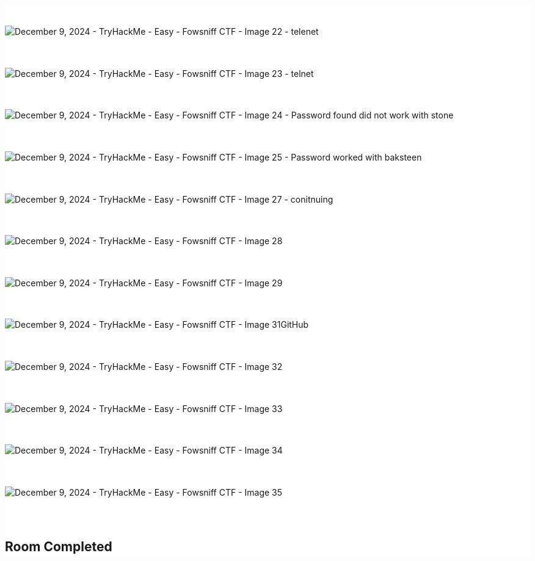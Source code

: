 
<br>

![December 9, 2024  - TryHackMe - Easy - Fowsniff CTF - Image 22 - telenet](https://github.com/user-attachments/assets/d76fb74c-42dd-40dc-9743-6c7b6469ae7e)

<br>

![December 9, 2024  - TryHackMe - Easy - Fowsniff CTF - Image 23 - telnet](https://github.com/user-attachments/assets/8922dc58-efd4-45f1-ab13-2cc8bfb366e6)


<br>

![December 9, 2024  - TryHackMe - Easy - Fowsniff CTF - Image 24 - Password found did not work with stone](https://github.com/user-attachments/assets/06c8c7cd-3a4f-4e2c-add0-5ad500cf90a9)

<br>

![December 9, 2024  - TryHackMe - Easy - Fowsniff CTF - Image 25 - Password worked with    baksteen](https://github.com/user-attachments/assets/e00887b5-673b-4481-8332-300ef0f7e697)


<br>

![December 9, 2024  - TryHackMe - Easy - Fowsniff CTF - Image 27 - conitnuing](https://github.com/user-attachments/assets/4fd9090b-8b0b-4ac1-8a9a-ed049db94df1)

<br>

![December 9, 2024  - TryHackMe - Easy - Fowsniff CTF - Image 28](https://github.com/user-attachments/assets/6c7bbb80-b718-4e7c-8d5c-cd0b10325668)

<br>

![December 9, 2024  - TryHackMe - Easy - Fowsniff CTF - Image 29](https://github.com/user-attachments/assets/4dc35d22-f3bf-4268-9096-b05221986ccb)

<br>

![December 9, 2024  - TryHackMe - Easy - Fowsniff CTF - Image 31GitHub](https://github.com/user-attachments/assets/c3d48d38-11cd-4996-b226-f2d734b92b2f)

<br>

![December 9, 2024  - TryHackMe - Easy - Fowsniff CTF - Image 32](https://github.com/user-attachments/assets/cd6f6f04-c206-452e-9db2-624cacf72f91)

<br>

![December 9, 2024  - TryHackMe - Easy - Fowsniff CTF - Image 33](https://github.com/user-attachments/assets/42cc3675-4260-4e89-842a-623734a38652)


<br>

![December 9, 2024  - TryHackMe - Easy - Fowsniff CTF - Image 34](https://github.com/user-attachments/assets/bd3a0848-5701-44aa-9a34-e0950b6d3700)

<br>

![December 9, 2024  - TryHackMe - Easy - Fowsniff CTF - Image 35](https://github.com/user-attachments/assets/703c2d03-1434-4333-941e-f5e8d15abca4)

<br>



<h2>Room Completed</h2>
